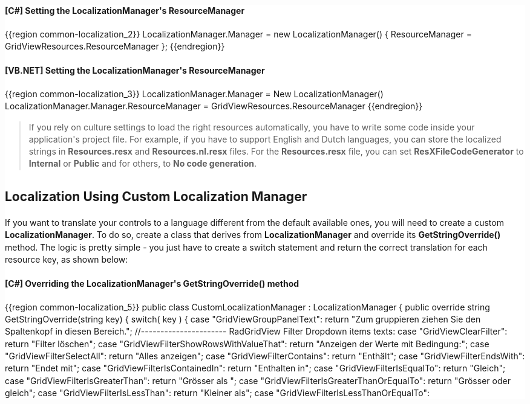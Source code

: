 #### __[C#] Setting the LocalizationManager's ResourceManager__
{{region common-localization_2}}
	LocalizationManager.Manager = new LocalizationManager()
	{
	   ResourceManager = GridViewResources.ResourceManager
	};
{{endregion}}

#### __[VB.NET] Setting the LocalizationManager's ResourceManager__
{{region common-localization_3}}
	LocalizationManager.Manager = New LocalizationManager()
	LocalizationManager.Manager.ResourceManager = GridViewResources.ResourceManager
{{endregion}}


>If you rely on culture settings to load the right resources automatically, you have to write some code inside your application's project file. For example, if you have to support English and Dutch languages, you can store the localized strings in __Resources.resx__ and __Resources.nl.resx__ files. For the __Resources.resx__ file, you can set __ResXFileCodeGenerator__ to __Internal__ or __Public__ and for others, to __No code generation__.         

## Localization Using Custom Localization Manager

If you want to translate your controls to a language different from the default available ones, you will need to create a custom **LocalizationManager**. To do so, create a class that derives from __LocalizationManager__ and override its __GetStringOverride()__ method. The logic is pretty simple - you just have to create a switch statement and return the correct translation for each resource key, as shown below:        

#### __[C#] Overriding the LocalizationManager's GetStringOverride() method__
{{region common-localization_5}}
	public class CustomLocalizationManager : LocalizationManager
	{
	  public override string GetStringOverride(string key)
	  {
	      switch( key )
	      {
	          case "GridViewGroupPanelText":
	              return "Zum gruppieren ziehen Sie den Spaltenkopf in diesen Bereich.";
	          //---------------------- RadGridView Filter Dropdown items texts:
	          case "GridViewClearFilter":
	              return "Filter löschen";
	          case "GridViewFilterShowRowsWithValueThat":
	              return "Anzeigen der Werte mit Bedingung:";
	          case "GridViewFilterSelectAll":
	              return "Alles anzeigen";
	          case "GridViewFilterContains":
	              return "Enthält";
	          case "GridViewFilterEndsWith":
	              return "Endet mit";
	          case "GridViewFilterIsContainedIn":
	              return "Enthalten in";
	          case "GridViewFilterIsEqualTo":
	              return "Gleich";
	          case "GridViewFilterIsGreaterThan":
	              return "Grösser als ";
	          case "GridViewFilterIsGreaterThanOrEqualTo":
	              return "Grösser oder gleich";
	          case "GridViewFilterIsLessThan":
	              return "Kleiner als";
	          case "GridViewFilterIsLessThanOrEqualTo":